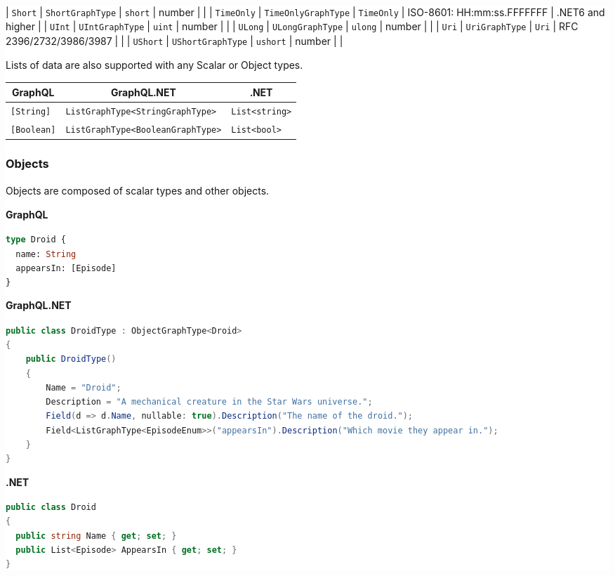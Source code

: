 | `Short`          | `ShortGraphType`                | `short`          | number                     |                  |
| `TimeOnly`       | `TimeOnlyGraphType`             | `TimeOnly`       | ISO-8601: HH:mm:ss.FFFFFFF | .NET6 and higher |
| `UInt`           | `UIntGraphType`                 | `uint`           | number                     |                  |
| `ULong`          | `ULongGraphType`                | `ulong`          | number                     |                  |
| `Uri`            | `UriGraphType`                  | `Uri`            | RFC 2396/2732/3986/3987    |                  |
| `UShort`         | `UShortGraphType`               | `ushort`         | number                     |                  |

Lists of data are also supported with any Scalar or Object types.

| GraphQL     | GraphQL.NET                       | .NET           |
| ----------- | --------------------------------- | -------------- |
| `[String]`  | `ListGraphType<StringGraphType>`  | `List<string>` |
| `[Boolean]` | `ListGraphType<BooleanGraphType>` | `List<bool>`   |

### Objects

Objects are composed of scalar types and other objects.

**GraphQL**

```graphql
type Droid {
  name: String
  appearsIn: [Episode]
}
```

**GraphQL.NET**

```csharp
public class DroidType : ObjectGraphType<Droid>
{
    public DroidType()
    {
        Name = "Droid";
        Description = "A mechanical creature in the Star Wars universe.";
        Field(d => d.Name, nullable: true).Description("The name of the droid.");
        Field<ListGraphType<EpisodeEnum>>("appearsIn").Description("Which movie they appear in.");
    }
}
```

**.NET**

```csharp
public class Droid
{
  public string Name { get; set; }
  public List<Episode> AppearsIn { get; set; }
}
```
